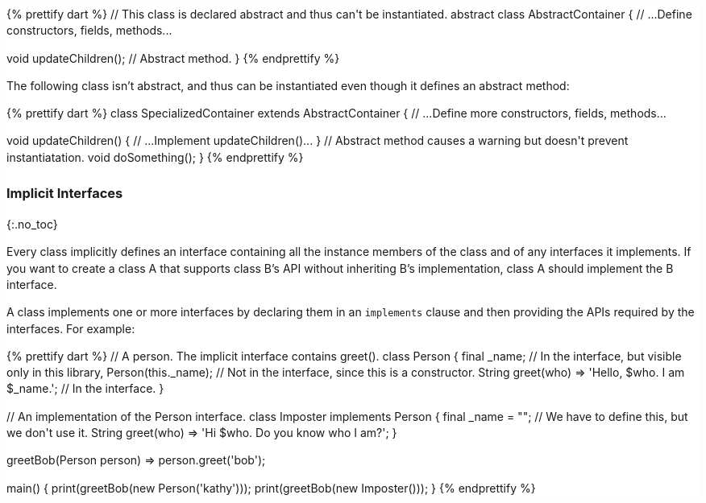 
{% prettify dart %}
// This class is declared abstract and thus can't be instantiated.
abstract class AbstractContainer {
  // ...Define constructors, fields, methods...

  void updateChildren(); // Abstract method.
}
{% endprettify %}

The following class isn’t abstract, and thus can be instantiated even
though it defines an abstract method:


{% prettify dart %}
class SpecializedContainer extends AbstractContainer {
  // ...Define more constructors, fields, methods...

  void updateChildren() {
    // ...Implement updateChildren()...
  }
// Abstract method causes a warning but doesn't prevent instantiatation.
  void doSomething(); 
}
{% endprettify %}


### Implicit Interfaces
{:.no_toc}

Every class implicitly defines an interface containing all the instance
members of the class and of any interfaces it implements. If you want to
create a class A that supports class B’s API without inheriting B’s
implementation, class A should implement the B interface.

A class implements one or more interfaces by declaring them in an
`implements` clause and then providing the APIs required by the
interfaces. For example:


{% prettify dart %}
// A person. The implicit interface contains greet().
class Person {
  final _name;          // In the interface, but visible only in this library,
  Person(this._name);   // Not in the interface, since this is a constructor.
  String greet(who) => 'Hello, $who. I am $_name.'; // In the interface.
}

// An implementation of the Person interface.
class Imposter implements Person {
  final _name = "";      // We have to define this, but we don't use it.
  String greet(who) => 'Hi $who. Do you know who I am?';
}

greetBob(Person person) => person.greet('bob');

main() {
  print(greetBob(new Person('kathy')));
  print(greetBob(new Imposter()));
}
{% endprettify %}
